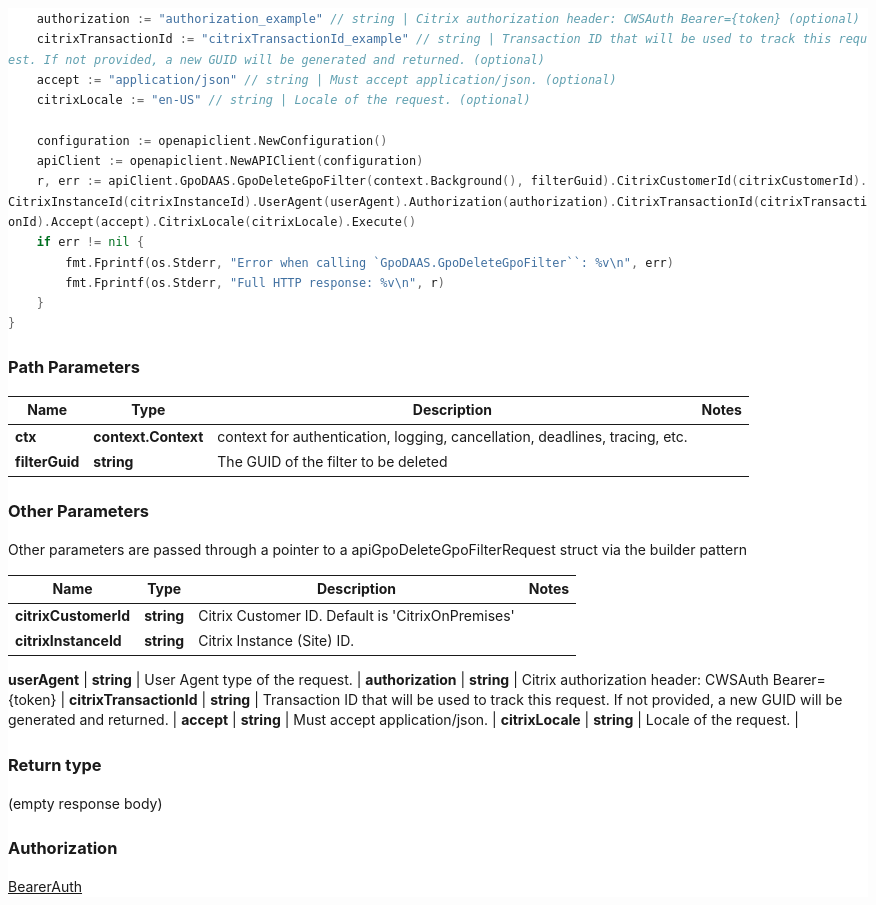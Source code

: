 ```go
    authorization := "authorization_example" // string | Citrix authorization header: CWSAuth Bearer={token} (optional)
    citrixTransactionId := "citrixTransactionId_example" // string | Transaction ID that will be used to track this request. If not provided, a new GUID will be generated and returned. (optional)
    accept := "application/json" // string | Must accept application/json. (optional)
    citrixLocale := "en-US" // string | Locale of the request. (optional)

    configuration := openapiclient.NewConfiguration()
    apiClient := openapiclient.NewAPIClient(configuration)
    r, err := apiClient.GpoDAAS.GpoDeleteGpoFilter(context.Background(), filterGuid).CitrixCustomerId(citrixCustomerId).CitrixInstanceId(citrixInstanceId).UserAgent(userAgent).Authorization(authorization).CitrixTransactionId(citrixTransactionId).Accept(accept).CitrixLocale(citrixLocale).Execute()
    if err != nil {
        fmt.Fprintf(os.Stderr, "Error when calling `GpoDAAS.GpoDeleteGpoFilter``: %v\n", err)
        fmt.Fprintf(os.Stderr, "Full HTTP response: %v\n", r)
    }
}
```

### Path Parameters


Name | Type | Description  | Notes
------------- | ------------- | ------------- | -------------
**ctx** | **context.Context** | context for authentication, logging, cancellation, deadlines, tracing, etc.
**filterGuid** | **string** | The GUID of the filter to be deleted | 

### Other Parameters

Other parameters are passed through a pointer to a apiGpoDeleteGpoFilterRequest struct via the builder pattern


Name | Type | Description  | Notes
------------- | ------------- | ------------- | -------------
 **citrixCustomerId** | **string** | Citrix Customer ID. Default is &#39;CitrixOnPremises&#39; | 
 **citrixInstanceId** | **string** | Citrix Instance (Site) ID. | 

 **userAgent** | **string** | User Agent type of the request. | 
 **authorization** | **string** | Citrix authorization header: CWSAuth Bearer&#x3D;{token} | 
 **citrixTransactionId** | **string** | Transaction ID that will be used to track this request. If not provided, a new GUID will be generated and returned. | 
 **accept** | **string** | Must accept application/json. | 
 **citrixLocale** | **string** | Locale of the request. | 

### Return type

 (empty response body)

### Authorization

[BearerAuth](../README.md#BearerAuth)
